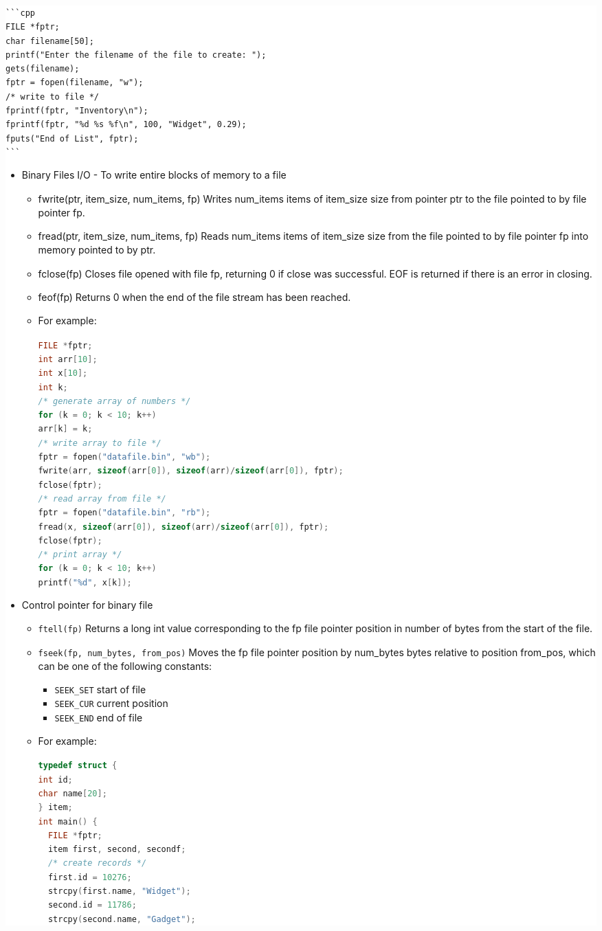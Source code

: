     ```cpp
    FILE *fptr;
    char filename[50];
    printf("Enter the filename of the file to create: ");
    gets(filename);
    fptr = fopen(filename, "w");
    /* write to file */
    fprintf(fptr, "Inventory\n");
    fprintf(fptr, "%d %s %f\n", 100, "Widget", 0.29);
    fputs("End of List", fptr);
    ```
* Binary Files I/O - To write entire blocks of memory to a file
  * fwrite\(ptr, item\_size, num\_items, fp\) Writes num\_items items of item\_size size from pointer ptr to the file pointed to by file pointer fp.
  * fread\(ptr, item\_size, num\_items, fp\) Reads num\_items items of item\_size size from the file pointed to by file pointer fp into memory pointed to by ptr.
  * fclose\(fp\) Closes file opened with file fp, returning 0 if close was successful. EOF is returned if there is an error in closing.
  * feof\(fp\) Returns 0 when the end of the file stream has been reached.
  * For example:

    ```cpp
    FILE *fptr;
    int arr[10];
    int x[10];
    int k;
    /* generate array of numbers */
    for (k = 0; k < 10; k++)
    arr[k] = k;
    /* write array to file */
    fptr = fopen("datafile.bin", "wb");
    fwrite(arr, sizeof(arr[0]), sizeof(arr)/sizeof(arr[0]), fptr);
    fclose(fptr);
    /* read array from file */
    fptr = fopen("datafile.bin", "rb");
    fread(x, sizeof(arr[0]), sizeof(arr)/sizeof(arr[0]), fptr);
    fclose(fptr);
    /* print array */
    for (k = 0; k < 10; k++)
    printf("%d", x[k]);
    ```
* Control pointer for binary file
  * `ftell(fp)` Returns a long int value corresponding to the fp file pointer position in number of bytes from the start of the file.
  * `fseek(fp, num_bytes, from_pos)` Moves the fp file pointer position by num\_bytes bytes relative to position from\_pos, which can be one of the following constants:
    * `SEEK_SET` start of file
    * `SEEK_CUR` current position
    * `SEEK_END` end of file
  * For example:

    ```cpp
    typedef struct {
    int id;
    char name[20];
    } item;
    int main() {
      FILE *fptr;
      item first, second, secondf;
      /* create records */
      first.id = 10276;
      strcpy(first.name, "Widget");
      second.id = 11786;
      strcpy(second.name, "Gadget");